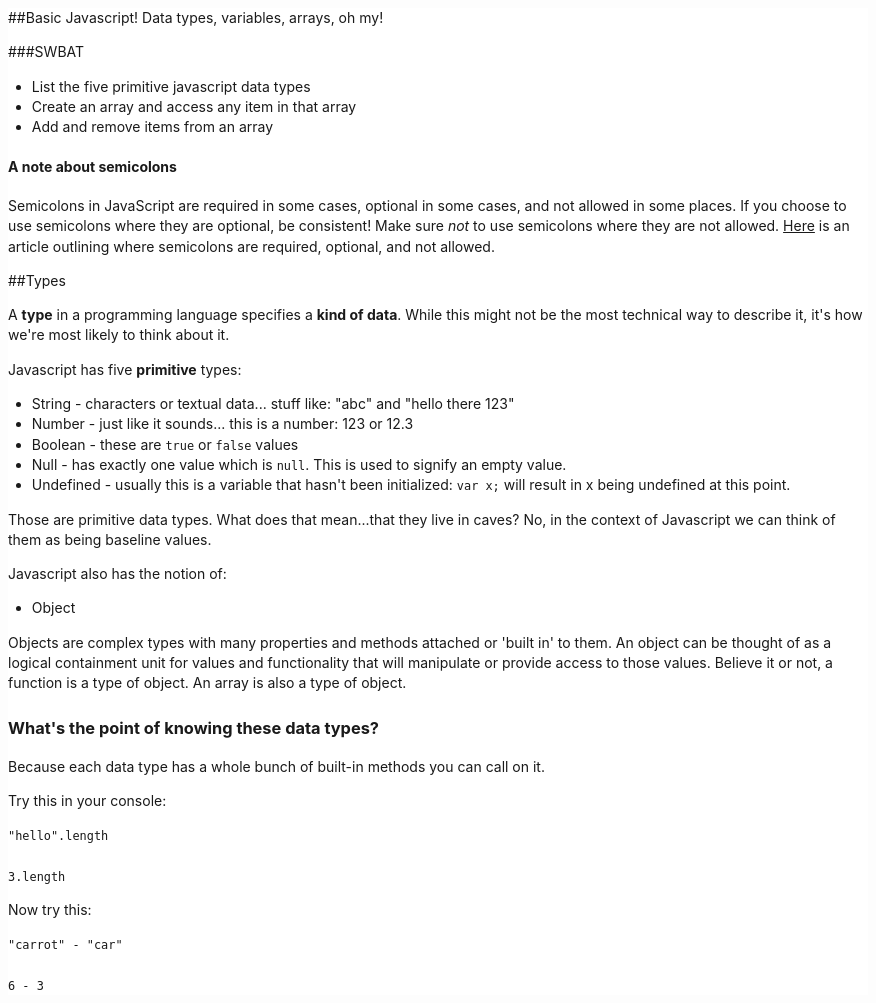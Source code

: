 ##Basic Javascript! Data types, variables, arrays, oh my!

###SWBAT
* List the five primitive javascript data types
* Create an array and access any item in that array
* Add and remove items from an array

#### A note about semicolons

Semicolons in JavaScript are required in some cases, optional in some cases, and not allowed in some places. If you choose to use semicolons where they are optional, be consistent! Make sure *not* to use semicolons where they are not allowed. [Here](https://www.codecademy.com/blog/78) is an article outlining where semicolons are required, optional, and not allowed.

##Types

A **type** in a programming language specifies a **kind of data**. While this might not be the most technical way to describe it, it's how we're most likely to think about it. 

Javascript has five **primitive** types:

* String - characters or textual data... stuff like:  "abc" and "hello there 123"
* Number - just like it sounds... this is a number: 123 or 12.3
* Boolean - these are `true` or `false` values
* Null - has exactly one value which is `null`. This is used to signify an empty value. 
* Undefined - usually this is a variable that hasn't been initialized: `var x;` will result in x being undefined at this point.


Those are primitive data types. What does that mean...that they live in caves? No, in the context of Javascript we can think of them as being baseline values.


Javascript also has the notion of:

* Object

Objects are complex types with many properties and methods attached or 'built in' to them. An object can be thought of as a logical containment unit for values and functionality that will manipulate or provide access to those values. Believe it or not, a function is a type of object. An array is also a type of object.


### What's the point of knowing these data types?

Because each data type has a whole bunch of built-in methods you can call on it. 

Try this in your console:
```
"hello".length

3.length
```

Now try this:
```
"carrot" - "car"

6 - 3
```
